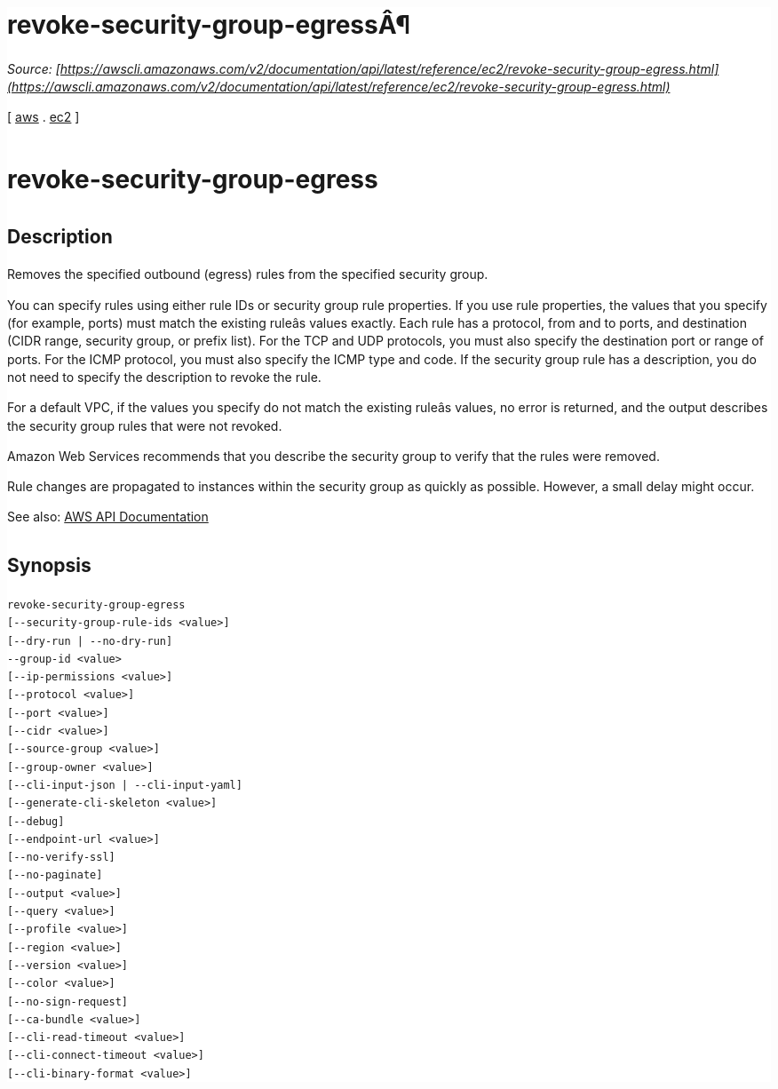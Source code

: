 # revoke-security-group-egressÂ¶

*Source: [https://awscli.amazonaws.com/v2/documentation/api/latest/reference/ec2/revoke-security-group-egress.html](https://awscli.amazonaws.com/v2/documentation/api/latest/reference/ec2/revoke-security-group-egress.html)*

[ [aws](https://awscli.amazonaws.com/v2/documentation/api/latest/reference/index.html#cli-aws) . [ec2](https://awscli.amazonaws.com/v2/documentation/api/latest/reference/ec2/index.html#cli-aws-ec2) ]

# revoke-security-group-egress

## Description

Removes the specified outbound (egress) rules from the specified security group.

You can specify rules using either rule IDs or security group rule properties. If you use rule properties, the values that you specify (for example, ports) must match the existing ruleâs values exactly. Each rule has a protocol, from and to ports, and destination (CIDR range, security group, or prefix list). For the TCP and UDP protocols, you must also specify the destination port or range of ports. For the ICMP protocol, you must also specify the ICMP type and code. If the security group rule has a description, you do not need to specify the description to revoke the rule.

For a default VPC, if the values you specify do not match the existing ruleâs values, no error is returned, and the output describes the security group rules that were not revoked.

Amazon Web Services recommends that you describe the security group to verify that the rules were removed.

Rule changes are propagated to instances within the security group as quickly as possible. However, a small delay might occur.

See also: [AWS API Documentation](https://docs.aws.amazon.com/goto/WebAPI/ec2-2016-11-15/RevokeSecurityGroupEgress)

## Synopsis

```
revoke-security-group-egress
[--security-group-rule-ids <value>]
[--dry-run | --no-dry-run]
--group-id <value>
[--ip-permissions <value>]
[--protocol <value>]
[--port <value>]
[--cidr <value>]
[--source-group <value>]
[--group-owner <value>]
[--cli-input-json | --cli-input-yaml]
[--generate-cli-skeleton <value>]
[--debug]
[--endpoint-url <value>]
[--no-verify-ssl]
[--no-paginate]
[--output <value>]
[--query <value>]
[--profile <value>]
[--region <value>]
[--version <value>]
[--color <value>]
[--no-sign-request]
[--ca-bundle <value>]
[--cli-read-timeout <value>]
[--cli-connect-timeout <value>]
[--cli-binary-format <value>]
```
